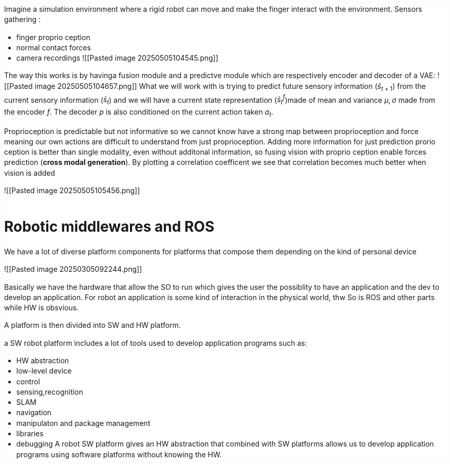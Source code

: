 Imagine a simulation environment where  a rigid robot can move and make the finger interact with the environment. Sensors gathering :
- finger proprio ception
- normal contact forces
- camera recordings
![[Pasted image 20250505104545.png]]

The way this works is by havinga fusion module and a predictve module which are respectively encoder and decoder of a VAE:
![[Pasted image 20250505104657.png]]
What we will work with is trying to predict future sensory information ($\hat{s}_{t+1}$) from the current sensory information ($\bar{s}_{t}$) and we will have a current state representation ($\bar{s}^f_t$)made of mean and variance $\mu,\sigma$ made from the encoder $f$. The decoder $p$ is also conditioned on the current action taken $a_t$. 

Proprioception is predictable but not informative so we cannot know have a strong map between proprioception and force meaning our own actions are difficult to understand from just proprioception. Adding more information for just prediction prorio ception is better than single modality, even without additonal information, so fusing vision with proprio ception enable forces prediction (**cross modal generation**). By plotting a correlation coefficent we see that correlation becomes much better when vision is added

![[Pasted image 20250505105456.png]]



# Robotic middlewares and ROS

We have a lot of diverse platform components for platforms that compose them depending on the kind of personal device

![[Pasted image 20250305092244.png]]

Basically we have the hardware that allow the SO to run which gives the user the possiblity to have an application and the dev to develop an application. For robot an application is some kind of interaction in the physical world, thw So is ROS and other parts while  HW is obsvious.

A platform is then divided into SW and HW platform.

a SW robot platform includes a lot of tools used to develop application programs such as:
- HW abstraction
- low-level device
- control
- sensing,recognition
- SLAM
- navigation
- manipulaton and package management
- libraries
- debugging
A robot SW platform gives an HW abstraction that combined with SW platforms allows us to develop application programs using software platforms without knowing the HW.
